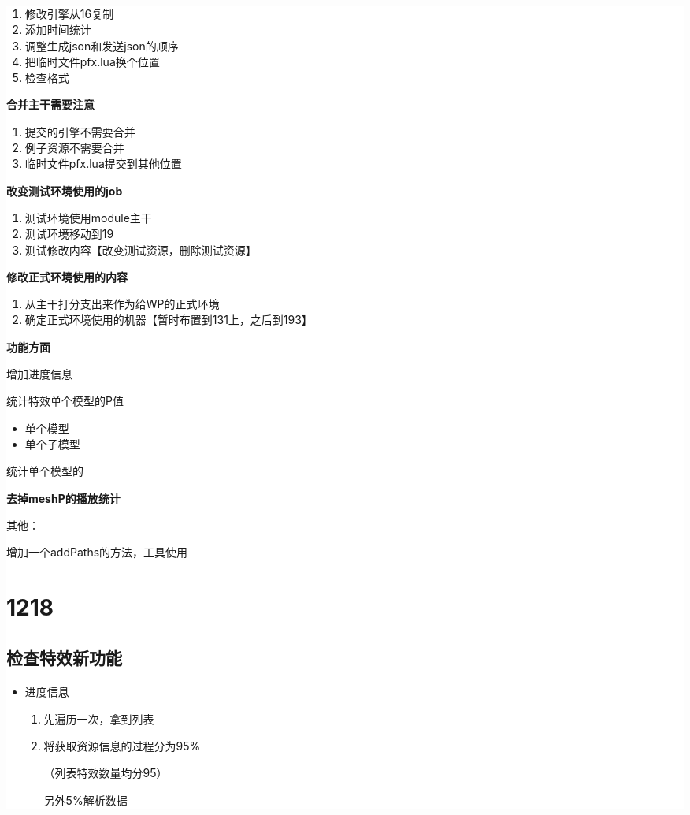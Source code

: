 1. 修改引擎从16复制
2. 添加时间统计
3. 调整生成json和发送json的顺序
4. 把临时文件pfx.lua换个位置
5. 检查格式

**合并主干需要注意**

1. 提交的引擎不需要合并
2. 例子资源不需要合并
3. 临时文件pfx.lua提交到其他位置

**改变测试环境使用的job**

1. 测试环境使用module主干
2. 测试环境移动到19
3. 测试修改内容【改变测试资源，删除测试资源】

**修改正式环境使用的内容**

1. 从主干打分支出来作为给WP的正式环境
2. 确定正式环境使用的机器【暂时布置到131上，之后到193】



**功能方面**

增加进度信息



统计特效单个模型的P值

- 单个模型
- 单个子模型

统计单个模型的

**去掉meshP的播放统计**



其他：

增加一个addPaths的方法，工具使用



# 1218

## 检查特效新功能

- 进度信息

  1. 先遍历一次，拿到列表

  2. 将获取资源信息的过程分为95%

     （列表特效数量均分95）

     另外5%解析数据
